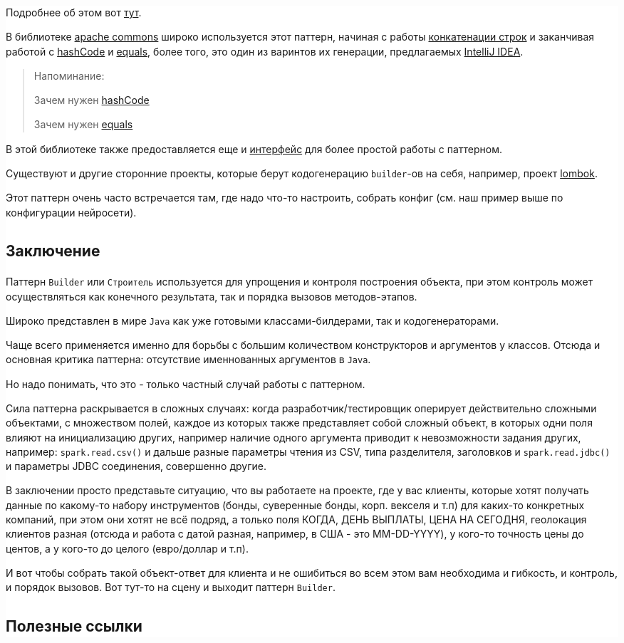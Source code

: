 Подробнее об этом вот [тут](../../start/null_war.md#доверяйте-но-с-аннотациями).

В библиотеке [apache commons](https://commons.apache.org/) широко используется этот паттерн, начиная с работы [конкатенации строк](https://commons.apache.org/proper/commons-lang/javadocs/api-3.1/org/apache/commons/lang3/builder/ToStringBuilder.html) и заканчивая работой с [hashCode](https://commons.apache.org/proper/commons-lang/javadocs/api-3.1/org/apache/commons/lang3/builder/HashCodeBuilder.html) и [equals](https://commons.apache.org/proper/commons-lang/javadocs/api-3.1/org/apache/commons/lang3/builder/EqualsBuilder.html), более того, это один из варинтов их генерации, предлагаемых [IntelliJ IDEA](https://www.jetbrains.com/ru-ru/idea/).

> Напоминание:
>
> Зачем нужен [hashCode](../../object/hashcode.md)
>
> Зачем нужен [equals](../../object/equals.md)

В этой библиотеке также предоставляется еще и [интерфейс](https://commons.apache.org/proper/commons-lang/javadocs/api-3.1/org/apache/commons/lang3/builder/Builder.html) для более простой работы с паттерном.

Cуществуют и другие сторонние проекты, которые берут кодогенерацию `builder`-ов на себя, например, проект [lombok](https://projectlombok.org/).

Этот паттерн очень часто встречается там, где надо что-то настроить, собрать конфиг (см. наш пример выше по конфигурации нейросети).

## Заключение

Паттерн `Builder` или `Строитель` используется для упрощения и контроля построения объекта, при этом контроль может осуществляться как конечного результата, так и порядка вызовов методов-этапов.

Широко представлен в мире `Java` как уже готовыми классами-билдерами, так и кодогенераторами.

Чаще всего применяется именно для борьбы с большим количеством конструкторов и аргументов у классов.
Отсюда и основная критика паттерна: отсутствие именнованных аргументов в `Java`.

Но надо понимать, что это - только частный случай работы с паттерном.

Cила паттерна раскрывается в сложных случаях: когда разработчик/тестировщик оперирует действительно сложными объектами, с множеством полей, каждое из которых также представляет собой сложный объект, в которых одни поля влияют на инициализацию других, например наличие одного аргумента приводит к невозможности задания других, например: `spark.read.csv()` и дальше разные параметры чтения из CSV, типа разделителя, заголовков и `spark.read.jdbc()` и параметры JDBC соединения, совершенно другие.

В заключении просто представьте ситуацию, что вы работаете на проекте, где у вас клиенты, которые хотят получать данные по какому-то набору инструментов (бонды, суверенные бонды, корп. векселя и т.п) для каких-то конкретных компаний, при этом они хотят не всё подряд, а только поля КОГДА, ДЕНЬ ВЫПЛАТЫ, ЦЕНА НА СЕГОДНЯ, геолокация клиентов разная (отсюда и работа с датой разная, например, в США - это MM-DD-YYYY), у кого-то точность цены до центов, а у кого-то до целого (евро/доллар и т.п).

И вот чтобы собрать такой объект-ответ для клиента и не ошибиться во всем этом вам необходима и гибкость, и контроль, и порядок вызовов.
Вот тут-то  на сцену и выходит паттерн `Builder`.

## Полезные ссылки
